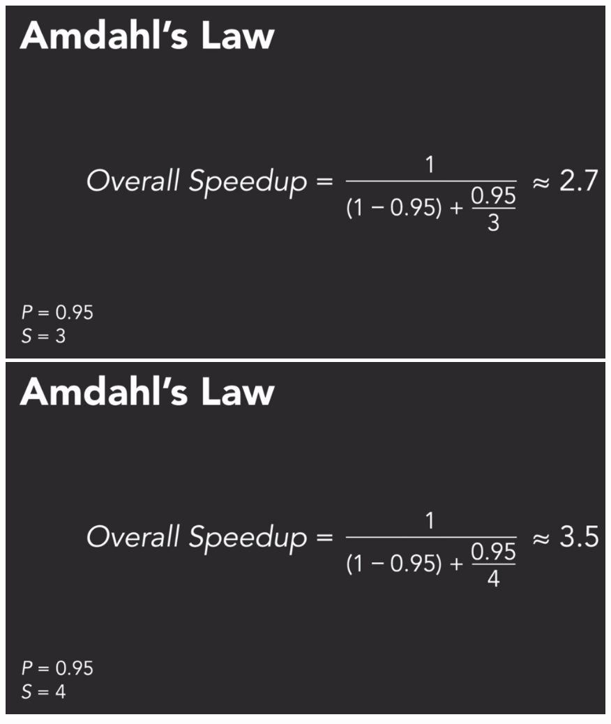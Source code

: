 ![Amdahl's Law 95% S=3](./images/amdahls_law_95_3.png)
![Amdahl's Law 95% S=4](./images/amdahls_law_95_4.png)